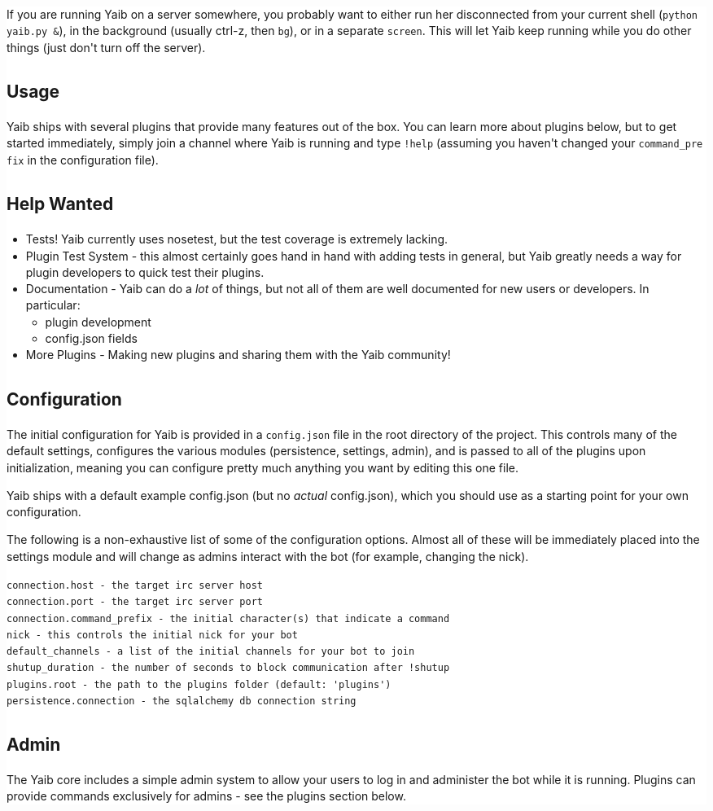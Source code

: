 If you are running Yaib on a server somewhere, you probably want to either
run her disconnected from your current shell (`python yaib.py &`), in the
background (usually ctrl-z, then `bg`), or in a separate `screen`. This will
let Yaib keep running while you do other things (just don't turn off the
server).


## Usage
Yaib ships with several plugins that provide many features out of the box. You
can learn more about plugins below, but to get started immediately, simply
join a channel where Yaib is running and type `!help` (assuming you haven't
changed your `command_prefix` in the configuration file).


## Help Wanted
- Tests! Yaib currently uses nosetest, but the test coverage is extremely
lacking.
- Plugin Test System - this almost certainly goes hand in hand with adding
tests in general, but Yaib greatly needs a way for plugin developers
to quick test their plugins.
- Documentation - Yaib can do a *lot* of things, but not all of them are well
documented for new users or developers. In particular:
  - plugin development
  - config.json fields
- More Plugins - Making new plugins and sharing them with the Yaib community!


## Configuration
The initial configuration for Yaib is provided in a `config.json` file in the
root directory of the project. This controls many of the default settings,
configures the various modules (persistence, settings, admin), and is passed to
all of the plugins upon initialization, meaning you can configure pretty much
anything you want by editing this one file.

Yaib ships with a default example config.json (but no *actual* config.json),
which you should use as a starting point for your own configuration.

The following is a non-exhaustive list of some of the configuration options.
Almost all of these will be immediately placed into the settings module and
will change as admins interact with the bot (for example, changing the nick).

~~~
connection.host - the target irc server host
connection.port - the target irc server port
connection.command_prefix - the initial character(s) that indicate a command
nick - this controls the initial nick for your bot
default_channels - a list of the initial channels for your bot to join
shutup_duration - the number of seconds to block communication after !shutup
plugins.root - the path to the plugins folder (default: 'plugins')
persistence.connection - the sqlalchemy db connection string
~~~

## Admin
The Yaib core includes a simple admin system to allow your users to log in
and administer the bot while it is running. Plugins can provide commands
exclusively for admins - see the plugins section below.
